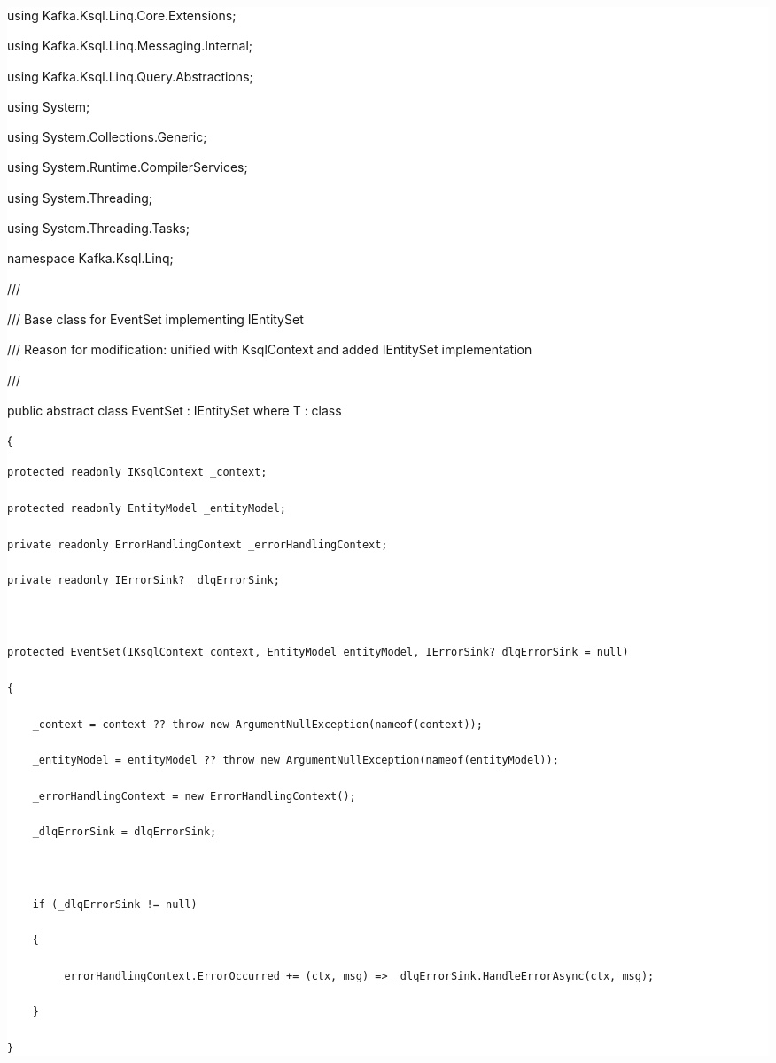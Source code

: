 using Kafka.Ksql.Linq.Core.Extensions;

using Kafka.Ksql.Linq.Messaging.Internal;

using Kafka.Ksql.Linq.Query.Abstractions;

using System;

using System.Collections.Generic;

using System.Runtime.CompilerServices;

using System.Threading;

using System.Threading.Tasks;



namespace Kafka.Ksql.Linq;



/// <summary>

/// Base class for EventSet implementing IEntitySet<T>

/// Reason for modification: unified with KsqlContext and added IEntitySet<T> implementation

/// </summary>

public abstract class EventSet<T> : IEntitySet<T> where T : class

{

    protected readonly IKsqlContext _context;

    protected readonly EntityModel _entityModel;

    private readonly ErrorHandlingContext _errorHandlingContext;

    private readonly IErrorSink? _dlqErrorSink;



    protected EventSet(IKsqlContext context, EntityModel entityModel, IErrorSink? dlqErrorSink = null)

    {

        _context = context ?? throw new ArgumentNullException(nameof(context));

        _entityModel = entityModel ?? throw new ArgumentNullException(nameof(entityModel));

        _errorHandlingContext = new ErrorHandlingContext();

        _dlqErrorSink = dlqErrorSink;



        if (_dlqErrorSink != null)

        {

            _errorHandlingContext.ErrorOccurred += (ctx, msg) => _dlqErrorSink.HandleErrorAsync(ctx, msg);

        }

    }
